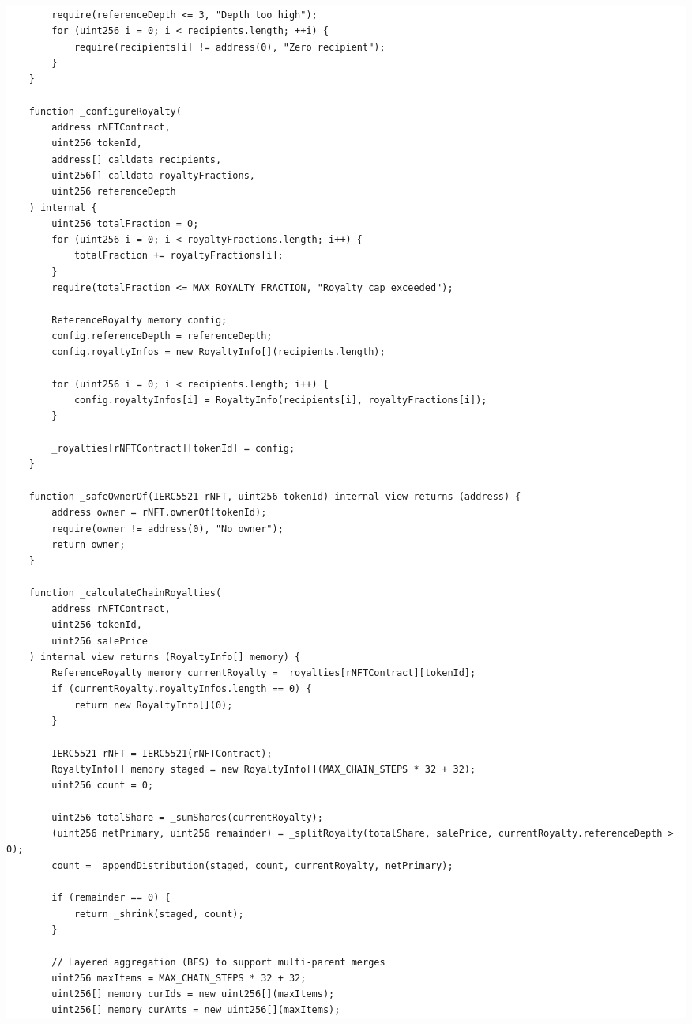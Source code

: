 ```
        require(referenceDepth <= 3, "Depth too high");
        for (uint256 i = 0; i < recipients.length; ++i) {
            require(recipients[i] != address(0), "Zero recipient");
        }
    }

    function _configureRoyalty(
        address rNFTContract,
        uint256 tokenId,
        address[] calldata recipients,
        uint256[] calldata royaltyFractions,
        uint256 referenceDepth
    ) internal {
        uint256 totalFraction = 0;
        for (uint256 i = 0; i < royaltyFractions.length; i++) {
            totalFraction += royaltyFractions[i];
        }
        require(totalFraction <= MAX_ROYALTY_FRACTION, "Royalty cap exceeded");

        ReferenceRoyalty memory config;
        config.referenceDepth = referenceDepth;
        config.royaltyInfos = new RoyaltyInfo[](recipients.length);

        for (uint256 i = 0; i < recipients.length; i++) {
            config.royaltyInfos[i] = RoyaltyInfo(recipients[i], royaltyFractions[i]);
        }

        _royalties[rNFTContract][tokenId] = config;
    }

    function _safeOwnerOf(IERC5521 rNFT, uint256 tokenId) internal view returns (address) {
        address owner = rNFT.ownerOf(tokenId);
        require(owner != address(0), "No owner");
        return owner;
    }

    function _calculateChainRoyalties(
        address rNFTContract,
        uint256 tokenId,
        uint256 salePrice
    ) internal view returns (RoyaltyInfo[] memory) {
        ReferenceRoyalty memory currentRoyalty = _royalties[rNFTContract][tokenId];
        if (currentRoyalty.royaltyInfos.length == 0) {
            return new RoyaltyInfo[](0);
        }

        IERC5521 rNFT = IERC5521(rNFTContract);
        RoyaltyInfo[] memory staged = new RoyaltyInfo[](MAX_CHAIN_STEPS * 32 + 32);
        uint256 count = 0;

        uint256 totalShare = _sumShares(currentRoyalty);
        (uint256 netPrimary, uint256 remainder) = _splitRoyalty(totalShare, salePrice, currentRoyalty.referenceDepth > 0);
        count = _appendDistribution(staged, count, currentRoyalty, netPrimary);

        if (remainder == 0) {
            return _shrink(staged, count);
        }

        // Layered aggregation (BFS) to support multi-parent merges
        uint256 maxItems = MAX_CHAIN_STEPS * 32 + 32;
        uint256[] memory curIds = new uint256[](maxItems);
        uint256[] memory curAmts = new uint256[](maxItems);
```